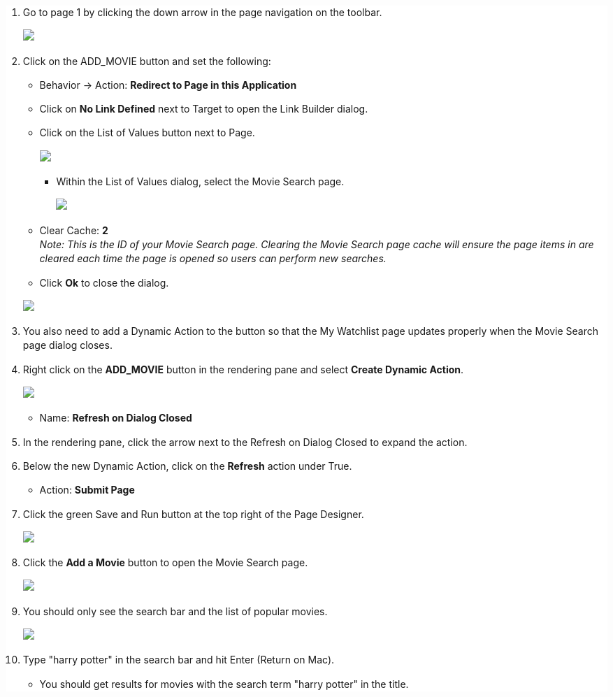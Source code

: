 1. Go to page 1 by clicking the down arrow in the page navigation on the toolbar.

    ![](images/3-5-1-page-nav.png " ")

2. Click on the ADD_MOVIE button and set the following:

    * Behavior → Action: **Redirect to Page in this Application**
    
    * Click on **No Link Defined** next to Target to open the Link Builder dialog.

    * Click on the List of Values button next to Page.

        ![](images/options-button-edit-2.png " ")

        * Within the List of Values dialog, select the Movie Search page.

            ![](images/page-options-edit.png " ")

    * Clear Cache: **2**  
    *Note: This is the ID of your Movie Search page. Clearing the Movie Search page cache will ensure the page items in are cleared each time the page is opened so users can perform new searches.*

    * Click **Ok** to close the dialog.

    ![](images/3-5-2-clear-cache.png " ")

3. You also need to add a Dynamic Action to the button so that the My Watchlist page updates properly when the Movie Search page dialog closes.

4. Right click on the **ADD_MOVIE** button in the rendering pane and select **Create Dynamic Action**.

    ![](images/3-5-4-dyn-action.png " ")

    * Name: **Refresh on Dialog Closed**

5. In the rendering pane, click the arrow next to the Refresh on Dialog Closed to expand the action.

6. Below the new Dynamic Action, click on the **Refresh** action under True.

    * Action: **Submit Page**

7. Click the green Save and Run button at the top right of the Page Designer.

    ![](images/3-5-7-true-action.png " ")

8. Click the **Add a Movie** button to open the Movie Search page.

    ![](images/3-5-8-add-movie.png " ")

9. You should only see the search bar and the list of popular movies.

    ![](images/3-5-9-pop-movies.png " ")

10. Type "harry potter" in the search bar and hit Enter (Return on Mac).

    * You should get results for movies with the search term "harry potter" in the title.
